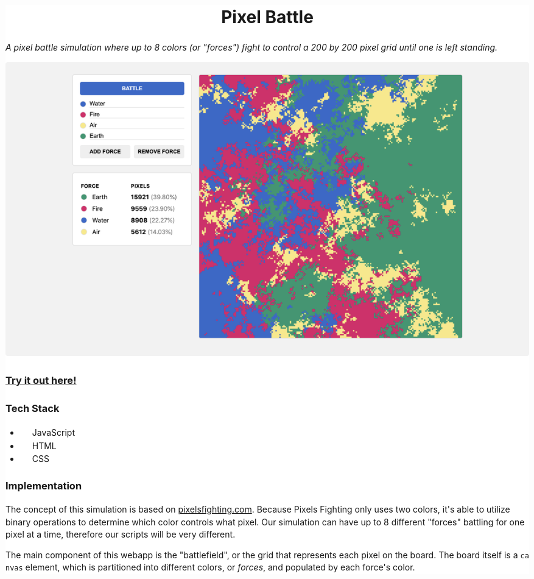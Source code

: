 <h1 align="center">Pixel Battle</h1>

*A pixel battle simulation where up to 8 colors (or "forces") fight to control a 200 by 200 pixel grid until one is left standing.*

<img src="assets/img/sample.png" style="width: 100%; border-radius: 4px;" />

### [Try it out here!](https://mhollingshead.github.io/30-days-30-projects/4-pixel-battle/)

### Tech Stack

* <img src="https://cdn.jsdelivr.net/gh/devicons/devicon/icons/javascript/javascript-original.svg" width="16" height="16" /> JavaScript
* <img src="https://cdn.jsdelivr.net/gh/devicons/devicon/icons/html5/html5-original.svg" width="16" height="16" /> HTML
* <img src="https://cdn.jsdelivr.net/gh/devicons/devicon/icons/css3/css3-original.svg" width="16" height="16" /> CSS

### Implementation

The concept of this simulation is based on [pixelsfighting.com](https://pixelsfighting.com/). Because Pixels Fighting only uses two colors, it's able to utilize binary operations to determine which color controls what pixel. Our simulation can have up to 8 different "forces" battling for one pixel at a time, therefore our scripts will be very different.

The main component of this webapp is the "battlefield", or the grid that represents each pixel on the board. The board itself is a `canvas` element, which is partitioned into different colors, or *forces*, and populated by each force's color.
